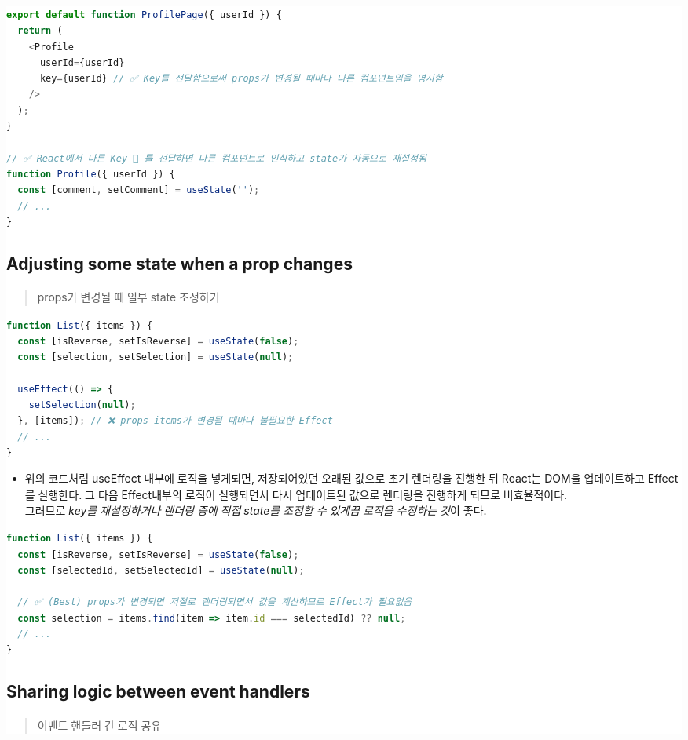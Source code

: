 ```js
export default function ProfilePage({ userId }) {
  return (
    <Profile
      userId={userId}
      key={userId} // ✅ Key를 전달함으로써 props가 변경될 때마다 다른 컴포넌트임을 명시함
    />
  );
}

// ✅ React에서 다른 Key 🌟 를 전달하면 다른 컴포넌트로 인식하고 state가 자동으로 재설정됨
function Profile({ userId }) {
  const [comment, setComment] = useState('');
  // ...
}
```



## Adjusting some state when a prop changes
> props가 변경될 때 일부 state 조정하기

```js
function List({ items }) {
  const [isReverse, setIsReverse] = useState(false);
  const [selection, setSelection] = useState(null);

  useEffect(() => {
    setSelection(null);
  }, [items]); // ❌ props items가 변경될 때마다 불필요한 Effect
  // ...
}
```
- 위의 코드처럼 useEffect 내부에 로직을 넣게되면, 저장되어있던 오래된 값으로 초기 렌더링을 진행한 뒤 React는 DOM을 업데이트하고 Effect를 실행한다. 그 다음 Effect내부의 로직이 실행되면서 다시 업데이트된 값으로 렌더링을 진행하게 되므로 비효율적이다.  
  그러므로 *key를 재설정하거나 렌더링 중에 직접 state를 조정할 수 있게끔 로직을 수정하는 것*이 좋다.


```js
function List({ items }) {
  const [isReverse, setIsReverse] = useState(false);
  const [selectedId, setSelectedId] = useState(null);

  // ✅ (Best) props가 변경되면 저절로 렌더링되면서 값을 계산하므로 Effect가 필요없음
  const selection = items.find(item => item.id === selectedId) ?? null;
  // ...
}
```



## Sharing logic between event handlers
> 이벤트 핸들러 간 로직 공유

